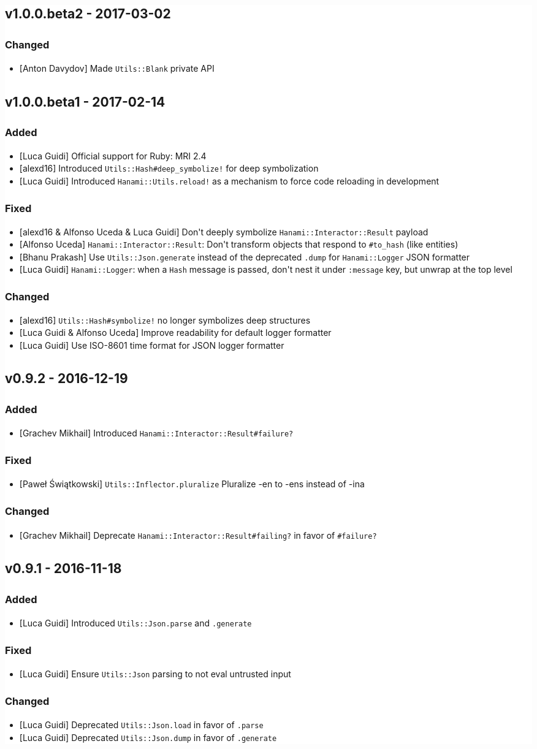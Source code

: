 ## v1.0.0.beta2 - 2017-03-02
### Changed
- [Anton Davydov] Made `Utils::Blank` private API

## v1.0.0.beta1 - 2017-02-14
### Added
- [Luca Guidi] Official support for Ruby: MRI 2.4
- [alexd16] Introduced `Utils::Hash#deep_symbolize!` for deep symbolization
- [Luca Guidi] Introduced `Hanami::Utils.reload!` as a mechanism to force code reloading in development

### Fixed
- [alexd16 & Alfonso Uceda & Luca Guidi] Don't deeply symbolize `Hanami::Interactor::Result` payload
- [Alfonso Uceda] `Hanami::Interactor::Result`: Don't transform objects that respond to `#to_hash` (like entities)
- [Bhanu Prakash] Use `Utils::Json.generate` instead of the deprecated `.dump` for `Hanami::Logger` JSON formatter
- [Luca Guidi] `Hanami::Logger`: when a `Hash` message is passed, don't nest it under `:message` key, but unwrap at the top level

### Changed
- [alexd16] `Utils::Hash#symbolize!` no longer symbolizes deep structures
- [Luca Guidi & Alfonso Uceda] Improve readability for default logger formatter
- [Luca Guidi] Use ISO-8601 time format for JSON logger formatter

## v0.9.2 - 2016-12-19
### Added
- [Grachev Mikhail] Introduced `Hanami::Interactor::Result#failure?`

### Fixed
- [Paweł Świątkowski] `Utils::Inflector.pluralize` Pluralize -en to -ens instead of -ina 

### Changed
- [Grachev Mikhail] Deprecate `Hanami::Interactor::Result#failing?` in favor of `#failure?`

## v0.9.1 - 2016-11-18
### Added
- [Luca Guidi] Introduced `Utils::Json.parse` and `.generate`

### Fixed
- [Luca Guidi] Ensure `Utils::Json` parsing to not eval untrusted input

### Changed
- [Luca Guidi] Deprecated `Utils::Json.load` in favor of `.parse`
- [Luca Guidi] Deprecated `Utils::Json.dump` in favor of `.generate`
